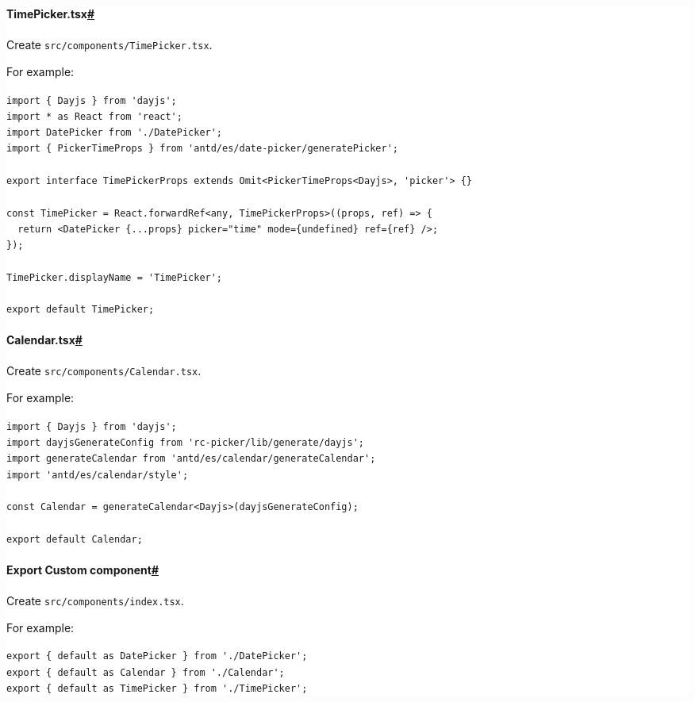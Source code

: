 #### TimePicker.tsx[#](https://ant.design/docs/react/replace-moment#TimePicker.tsx) <a href="timepicker.tsx" id="timepicker.tsx"></a>

Create `src/components/TimePicker.tsx`.

For example:

```
import { Dayjs } from 'dayjs';
import * as React from 'react';
import DatePicker from './DatePicker';
import { PickerTimeProps } from 'antd/es/date-picker/generatePicker';

export interface TimePickerProps extends Omit<PickerTimeProps<Dayjs>, 'picker'> {}

const TimePicker = React.forwardRef<any, TimePickerProps>((props, ref) => {
  return <DatePicker {...props} picker="time" mode={undefined} ref={ref} />;
});

TimePicker.displayName = 'TimePicker';

export default TimePicker;
```

#### Calendar.tsx[#](https://ant.design/docs/react/replace-moment#Calendar.tsx) <a href="calendar.tsx" id="calendar.tsx"></a>

Create `src/components/Calendar.tsx`.

For example:

```
import { Dayjs } from 'dayjs';
import dayjsGenerateConfig from 'rc-picker/lib/generate/dayjs';
import generateCalendar from 'antd/es/calendar/generateCalendar';
import 'antd/es/calendar/style';

const Calendar = generateCalendar<Dayjs>(dayjsGenerateConfig);

export default Calendar;
```

#### Export Custom component[#](https://ant.design/docs/react/replace-moment#Export-Custom-component) <a href="export-custom-component" id="export-custom-component"></a>

Create `src/components/index.tsx`.

For example:

```
export { default as DatePicker } from './DatePicker';
export { default as Calendar } from './Calendar';
export { default as TimePicker } from './TimePicker';
```
